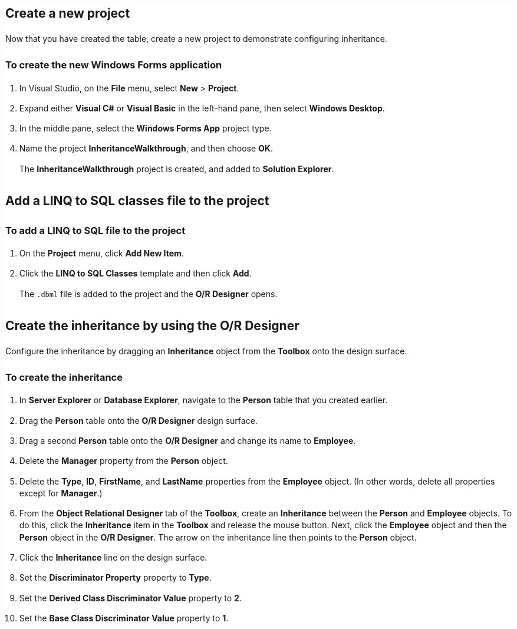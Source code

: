 ## Create a new project
Now that you have created the table, create a new project to demonstrate configuring inheritance.

### To create the new Windows Forms application

1. In Visual Studio, on the **File** menu, select **New** > **Project**.

2. Expand either **Visual C#** or **Visual Basic** in the left-hand pane, then select **Windows Desktop**.

3. In the middle pane, select the **Windows Forms App** project type.

4. Name the project **InheritanceWalkthrough**, and then choose **OK**.

     The **InheritanceWalkthrough** project is created, and added to **Solution Explorer**.

## Add a LINQ to SQL classes file to the project

### To add a LINQ to SQL file to the project

1. On the **Project** menu, click **Add New Item**.

2. Click the **LINQ to SQL Classes** template and then click **Add**.

     The `.dbml` file is added to the project and the **O/R Designer** opens.

## Create the inheritance by using the O/R Designer
Configure the inheritance by dragging an **Inheritance** object from the **Toolbox** onto the design surface.

### To create the inheritance

1. In **Server Explorer** or **Database Explorer**, navigate to the **Person** table that you created earlier.

2. Drag the **Person** table onto the **O/R Designer** design surface.

3. Drag a second **Person** table onto the **O/R Designer** and change its name to **Employee**.

4. Delete the **Manager** property from the **Person** object.

5. Delete the **Type**, **ID**, **FirstName**, and **LastName** properties from the **Employee** object. (In other words, delete all properties except for **Manager**.)

6. From the **Object Relational Designer** tab of the **Toolbox**, create an **Inheritance** between the **Person** and **Employee** objects. To do this, click the **Inheritance** item in the **Toolbox** and release the mouse button. Next, click the **Employee** object and then the **Person** object in the **O/R Designer**. The arrow on the inheritance line then points to the **Person** object.

7. Click the **Inheritance** line on the design surface.

8. Set the **Discriminator Property** property to **Type**.

9. Set the **Derived Class Discriminator Value** property to **2**.

10. Set the **Base Class Discriminator Value** property to **1**.
